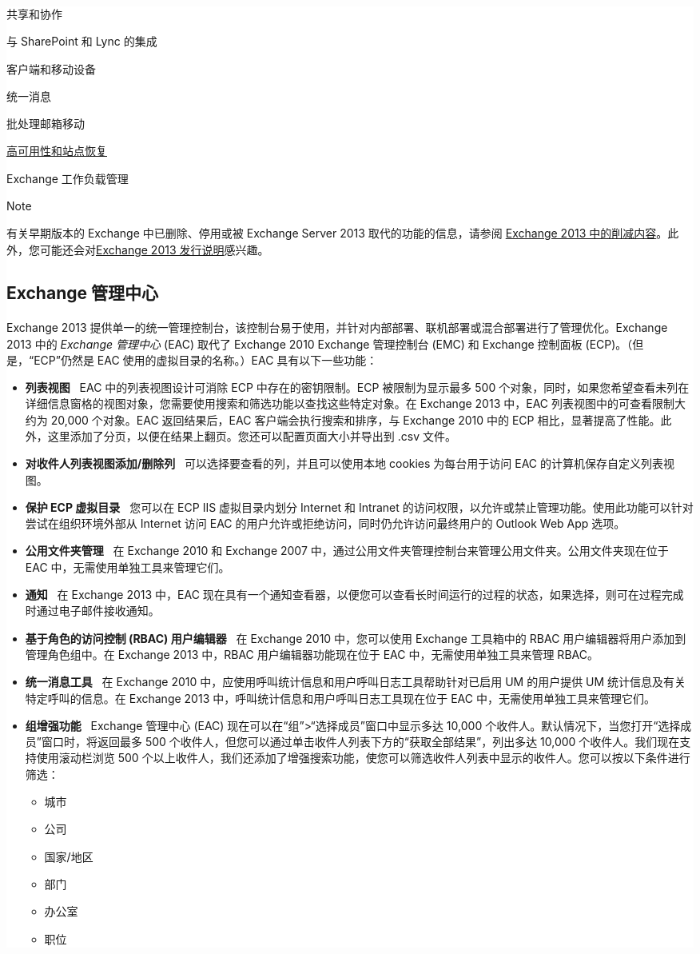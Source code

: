 共享和协作

与 SharePoint 和 Lync 的集成

客户端和移动设备

统一消息

批处理邮箱移动

[高可用性和站点恢复](high-availability-and-site-resilience-exchange-2013-help.md)

Exchange 工作负载管理

> [!NOTE]
> 有关早期版本的 Exchange 中已删除、停用或被 Exchange Server 2013 取代的功能的信息，请参阅 <a href="what-s-discontinued-in-exchange-2013-exchange-2013-help.md">Exchange 2013 中的削减内容</a>。此外，您可能还会对<a href="release-notes-for-exchange-2013-exchange-2013-help.md">Exchange 2013 发行说明</a>感兴趣。


## Exchange 管理中心

Exchange 2013 提供单一的统一管理控制台，该控制台易于使用，并针对内部部署、联机部署或混合部署进行了管理优化。Exchange 2013 中的 *Exchange 管理中心* (EAC) 取代了 Exchange 2010 Exchange 管理控制台 (EMC) 和 Exchange 控制面板 (ECP)。（但是，“ECP”仍然是 EAC 使用的虚拟目录的名称。）EAC 具有以下一些功能：

  - **列表视图**   EAC 中的列表视图设计可消除 ECP 中存在的密钥限制。ECP 被限制为显示最多 500 个对象，同时，如果您希望查看未列在详细信息窗格的视图对象，您需要使用搜索和筛选功能以查找这些特定对象。在 Exchange 2013 中，EAC 列表视图中的可查看限制大约为 20,000 个对象。EAC 返回结果后，EAC 客户端会执行搜索和排序，与 Exchange 2010 中的 ECP 相比，显著提高了性能。此外，这里添加了分页，以便在结果上翻页。您还可以配置页面大小并导出到 .csv 文件。

  - **对收件人列表视图添加/删除列**   可以选择要查看的列，并且可以使用本地 cookies 为每台用于访问 EAC 的计算机保存自定义列表视图。

  - **保护 ECP 虚拟目录**   您可以在 ECP IIS 虚拟目录内划分 Internet 和 Intranet 的访问权限，以允许或禁止管理功能。使用此功能可以针对尝试在组织环境外部从 Internet 访问 EAC 的用户允许或拒绝访问，同时仍允许访问最终用户的 Outlook Web App 选项。

  - **公用文件夹管理**   在 Exchange 2010 和 Exchange 2007 中，通过公用文件夹管理控制台来管理公用文件夹。公用文件夹现在位于 EAC 中，无需使用单独工具来管理它们。

  - **通知**   在 Exchange 2013 中，EAC 现在具有一个通知查看器，以便您可以查看长时间运行的过程的状态，如果选择，则可在过程完成时通过电子邮件接收通知。

  - **基于角色的访问控制 (RBAC) 用户编辑器**   在 Exchange 2010 中，您可以使用 Exchange 工具箱中的 RBAC 用户编辑器将用户添加到管理角色组中。在 Exchange 2013 中，RBAC 用户编辑器功能现在位于 EAC 中，无需使用单独工具来管理 RBAC。

  - **统一消息工具**   在 Exchange 2010 中，应使用呼叫统计信息和用户呼叫日志工具帮助针对已启用 UM 的用户提供 UM 统计信息及有关特定呼叫的信息。在 Exchange 2013 中，呼叫统计信息和用户呼叫日志工具现在位于 EAC 中，无需使用单独工具来管理它们。

  - **组增强功能**   Exchange 管理中心 (EAC) 现在可以在“组”\>“选择成员”窗口中显示多达 10,000 个收件人。默认情况下，当您打开“选择成员”窗口时，将返回最多 500 个收件人，但您可以通过单击收件人列表下方的“获取全部结果”，列出多达 10,000 个收件人。我们现在支持使用滚动栏浏览 500 个以上收件人，我们还添加了增强搜索功能，使您可以筛选收件人列表中显示的收件人。您可以按以下条件进行筛选：
    
      - 城市
    
      - 公司
    
      - 国家/地区
    
      - 部门
    
      - 办公室
    
      - 职位

